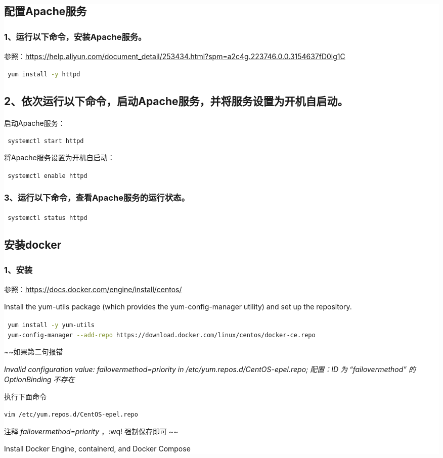 
## 配置Apache服务 

### 1、运行以下命令，安装Apache服务。 

参照：https://help.aliyun.com/document_detail/253434.html?spm=a2c4g.223746.0.0.3154637fD0lg1C
```bash
 yum install -y httpd
```

## 2、依次运行以下命令，启动Apache服务，并将服务设置为开机自启动。
启动Apache服务：

```bash
 systemctl start httpd
```

将Apache服务设置为开机自启动：

```bash
 systemctl enable httpd
```
### 3、运行以下命令，查看Apache服务的运行状态。

```bash
 systemctl status httpd
```

## 安装docker
### 1、安装
参照：https://docs.docker.com/engine/install/centos/

Install the yum-utils package (which provides the yum-config-manager utility) and set up the repository.


```bash
 yum install -y yum-utils
 yum-config-manager --add-repo https://download.docker.com/linux/centos/docker-ce.repo
```

~~如果第二句报错

*Invalid configuration value: failovermethod=priority in /etc/yum.repos.d/CentOS-epel.repo; 配置：ID 为 “failovermethod” 的 OptionBinding 不存在*

执行下面命令
```bash
vim /etc/yum.repos.d/CentOS-epel.repo
```
注释 *failovermethod=priority*  ，:wq!   强制保存即可
~~



Install Docker Engine, containerd, and Docker Compose

